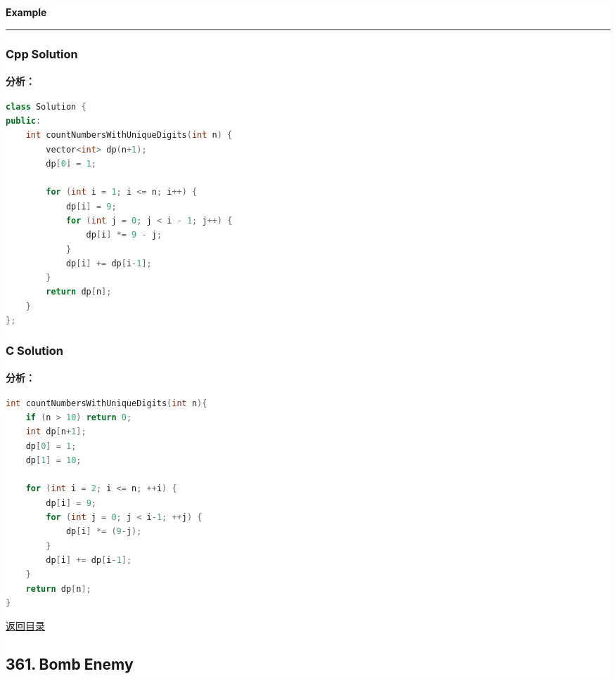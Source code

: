 **Example**

```

```

---

### Cpp Solution
**分析：**

```cpp
class Solution {
public:
    int countNumbersWithUniqueDigits(int n) {
        vector<int> dp(n+1);
        dp[0] = 1;

        for (int i = 1; i <= n; i++) {
            dp[i] = 9;
            for (int j = 0; j < i - 1; j++) {
                dp[i] *= 9 - j;
            }
            dp[i] += dp[i-1];
        }
        return dp[n];
    }
};
```

### C Solution
**分析：**

```c
int countNumbersWithUniqueDigits(int n){
    if (n > 10) return 0;
    int dp[n+1];
    dp[0] = 1;
    dp[1] = 10;

    for (int i = 2; i <= n; ++i) {
        dp[i] = 9;
        for (int j = 0; j < i-1; ++j) {
            dp[i] *= (9-j);
        }
        dp[i] += dp[i-1];
    }
    return dp[n];
}
```

[返回目录](#357)

## 361. Bomb Enemy
